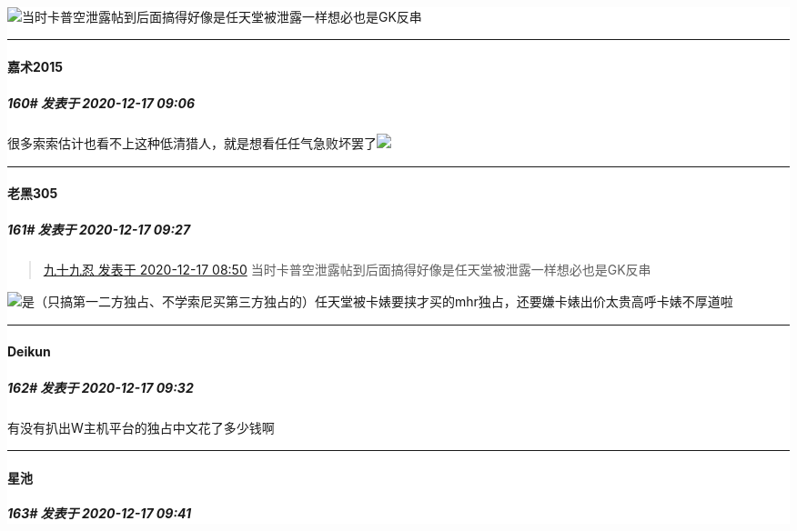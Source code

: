 

<img src="https://static.saraba1st.com/image/smiley/face2017/048.png" referrerpolicy="no-referrer">当时卡普空泄露帖到后面搞得好像是任天堂被泄露一样想必也是GK反串







*****

####  嘉术2015  
##### 160#       发表于 2020-12-17 09:06




很多索索估计也看不上这种低清猎人，就是想看任任气急败坏罢了<img src="https://static.saraba1st.com/image/smiley/face2017/257.png" referrerpolicy="no-referrer">







*****

####  老黑305  
##### 161#       发表于 2020-12-17 09:27



<blockquote><a href="httphttps://bbs.saraba1st.com/2b/forum.php?mod=redirect&amp;goto=findpost&amp;pid=49747426&amp;ptid=1977891" target="_blank">九十九忍 发表于 2020-12-17 08:50</a>
当时卡普空泄露帖到后面搞得好像是任天堂被泄露一样想必也是GK反串</blockquote>
<img src="https://static.saraba1st.com/image/smiley/face2017/065.png" referrerpolicy="no-referrer">是（只搞第一二方独占、不学索尼买第三方独占的）任天堂被卡婊要挟才买的mhr独占，还要嫌卡婊出价太贵高呼卡婊不厚道啦







*****

####  Deikun  
##### 162#       发表于 2020-12-17 09:32




有没有扒出W主机平台的独占中文花了多少钱啊







*****

####  星池  
##### 163#       发表于 2020-12-17 09:41



